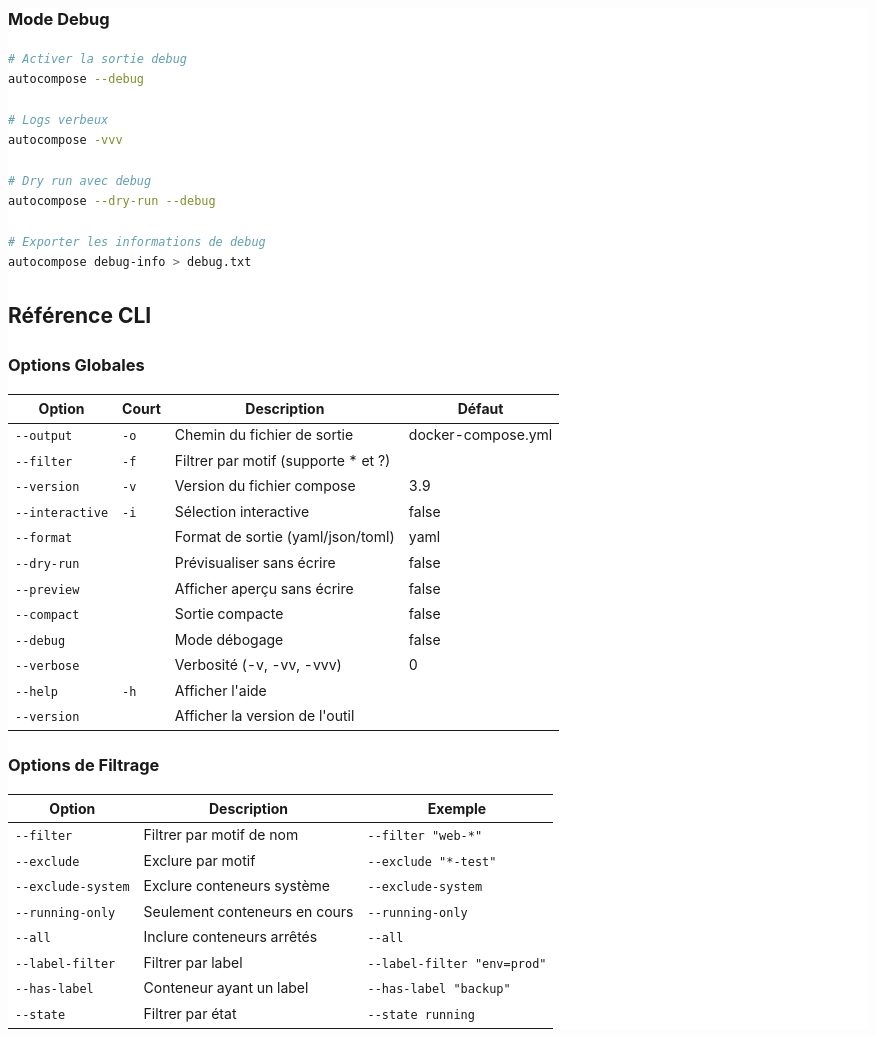 ### Mode Debug

```bash
# Activer la sortie debug
autocompose --debug

# Logs verbeux
autocompose -vvv

# Dry run avec debug
autocompose --dry-run --debug

# Exporter les informations de debug
autocompose debug-info > debug.txt
```

## Référence CLI

### Options Globales

| Option | Court | Description | Défaut |
|--------|-------|-------------|--------|
| `--output` | `-o` | Chemin du fichier de sortie | docker-compose.yml |
| `--filter` | `-f` | Filtrer par motif (supporte * et ?) | |
| `--version` | `-v` | Version du fichier compose | 3.9 |
| `--interactive` | `-i` | Sélection interactive | false |
| `--format` | | Format de sortie (yaml/json/toml) | yaml |
| `--dry-run` | | Prévisualiser sans écrire | false |
| `--preview` | | Afficher aperçu sans écrire | false |
| `--compact` | | Sortie compacte | false |
| `--debug` | | Mode débogage | false |
| `--verbose` | | Verbosité (-v, -vv, -vvv) | 0 |
| `--help` | `-h` | Afficher l'aide | |
| `--version` | | Afficher la version de l'outil | |

### Options de Filtrage

| Option | Description | Exemple |
|--------|-------------|---------|
| `--filter` | Filtrer par motif de nom | `--filter "web-*"` |
| `--exclude` | Exclure par motif | `--exclude "*-test"` |
| `--exclude-system` | Exclure conteneurs système | `--exclude-system` |
| `--running-only` | Seulement conteneurs en cours | `--running-only` |
| `--all` | Inclure conteneurs arrêtés | `--all` |
| `--label-filter` | Filtrer par label | `--label-filter "env=prod"` |
| `--has-label` | Conteneur ayant un label | `--has-label "backup"` |
| `--state` | Filtrer par état | `--state running` |
